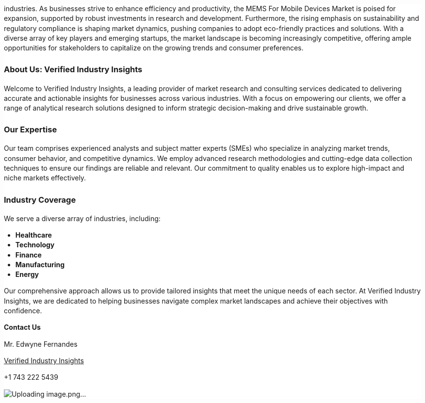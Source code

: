 industries. As businesses strive to enhance efficiency and productivity, the MEMS For Mobile Devices Market is poised for expansion, supported by robust investments in research and development. Furthermore, the rising emphasis on sustainability and regulatory compliance is shaping market dynamics, pushing companies to adopt eco-friendly practices and solutions. With a diverse array of key players and emerging startups, the market landscape is becoming increasingly competitive, offering ample opportunities for stakeholders to capitalize on the growing trends and consumer preferences.</p><h3>About Us: Verified Industry Insights</h3><p>Welcome to Verified Industry Insights, a leading provider of market research and consulting services dedicated to delivering accurate and actionable insights for businesses across various industries. With a focus on empowering our clients, we offer a range of analytical research solutions designed to inform strategic decision-making and drive sustainable growth.</p><h3>Our Expertise</h3><p>Our team comprises experienced analysts and subject matter experts (SMEs) who specialize in analyzing market trends, consumer behavior, and competitive dynamics. We employ advanced research methodologies and cutting-edge data collection techniques to ensure our findings are reliable and relevant. Our commitment to quality enables us to explore high-impact and niche markets effectively.</p><h3>Industry Coverage</h3><p>We serve a diverse array of industries, including:</p><ul><li><strong>Healthcare</strong></li><li><strong>Technology</strong></li><li><strong>Finance</strong></li><li><strong>Manufacturing</strong></li><li><strong>Energy</strong></li></ul><p>Our comprehensive approach allows us to provide tailored insights that meet the unique needs of each sector. At Verified Industry Insights, we are dedicated to helping businesses navigate complex market landscapes and achieve their objectives with confidence.</p><p><strong>Contact Us</strong></p><p>Mr. Edwyne Fernandes</p><p><a href="https://www.verifiedindustryinsights.com/">Verified Industry Insights</a></p><p>+1 743 222 5439</p>
![Uploading image.png…]()
